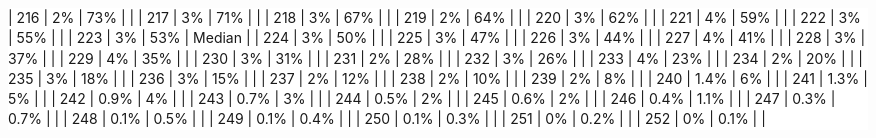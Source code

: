 | 216 | 2% | 73% |  |
| 217 | 3% | 71% |  |
| 218 | 3% | 67% |  |
| 219 | 2% | 64% |  |
| 220 | 3% | 62% |  |
| 221 | 4% | 59% |  |
| 222 | 3% | 55% |  |
| 223 | 3% | 53% | Median |
| 224 | 3% | 50% |  |
| 225 | 3% | 47% |  |
| 226 | 3% | 44% |  |
| 227 | 4% | 41% |  |
| 228 | 3% | 37% |  |
| 229 | 4% | 35% |  |
| 230 | 3% | 31% |  |
| 231 | 2% | 28% |  |
| 232 | 3% | 26% |  |
| 233 | 4% | 23% |  |
| 234 | 2% | 20% |  |
| 235 | 3% | 18% |  |
| 236 | 3% | 15% |  |
| 237 | 2% | 12% |  |
| 238 | 2% | 10% |  |
| 239 | 2% | 8% |  |
| 240 | 1.4% | 6% |  |
| 241 | 1.3% | 5% |  |
| 242 | 0.9% | 4% |  |
| 243 | 0.7% | 3% |  |
| 244 | 0.5% | 2% |  |
| 245 | 0.6% | 2% |  |
| 246 | 0.4% | 1.1% |  |
| 247 | 0.3% | 0.7% |  |
| 248 | 0.1% | 0.5% |  |
| 249 | 0.1% | 0.4% |  |
| 250 | 0.1% | 0.3% |  |
| 251 | 0% | 0.2% |  |
| 252 | 0% | 0.1% |  |